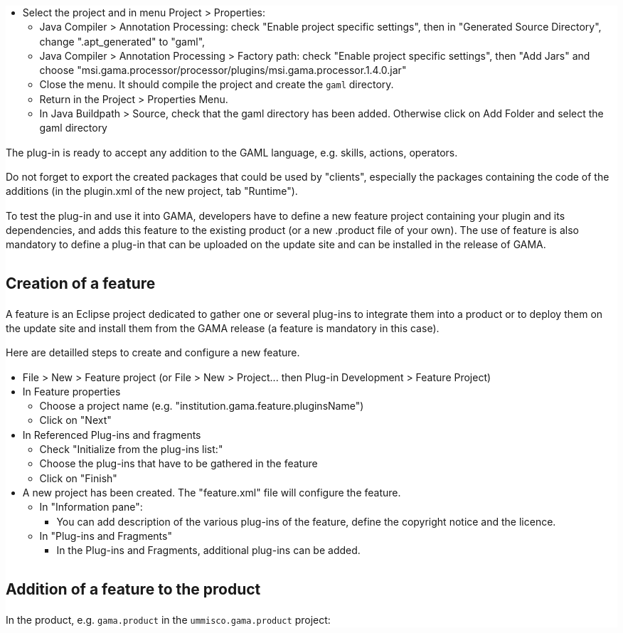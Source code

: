   * Select the project and in menu Project > Properties:
    * Java Compiler  > Annotation Processing: check "Enable project specific settings", then in "Generated Source Directory", change ".apt\_generated" to "gaml",
    * Java Compiler  > Annotation Processing > Factory path: check "Enable project specific settings", then "Add Jars" and choose "msi.gama.processor/processor/plugins/msi.gama.processor.1.4.0.jar"
    * Close the menu. It should compile the project and create the `gaml` directory.
    * Return in the Project > Properties Menu.
    * In Java Buildpath  > Source, check that the gaml directory has been added. Otherwise click on Add Folder and select the gaml directory


The plug-in is ready to accept any addition to the GAML language, e.g. skills, actions, operators.

Do not forget to export the created packages that could be used by "clients", especially the packages containing the code of the additions (in the plugin.xml of the new project, tab "Runtime").

To test the plug-in and use it into GAMA, developers have to define a new feature project containing your plugin and its dependencies, and adds this feature to the existing product (or a new .product file of your own).
The use of feature is also mandatory to define a plug-in that can be uploaded on the update site and can be installed in the release of GAMA.





## Creation of a feature

A feature is an Eclipse project dedicated to gather one or several plug-ins to integrate them into a product or to deploy them on the update site and install them from the GAMA release (a feature is mandatory in this case).

Here are detailled steps to create and configure a new feature.

  * File > New > Feature project (or File > New > Project... then  Plug-in Development > Feature Project)
  * In Feature properties
    * Choose a project name (e.g. "institution.gama.feature.pluginsName")
    * Click on "Next"
  * In Referenced Plug-ins and fragments
    * Check "Initialize from the plug-ins list:"
    * Choose the plug-ins that have to be gathered in the feature
    * Click on "Finish"
  * A new project has been created. The "feature.xml" file will configure the feature.
    * In "Information pane":
      * You can add description of the various plug-ins of the feature, define the copyright notice and the licence.
    * In "Plug-ins and Fragments"
      * In the Plug-ins and Fragments, additional plug-ins can be added.




## Addition of a feature to the product

In the product, e.g. `gama.product` in the `ummisco.gama.product` project:
